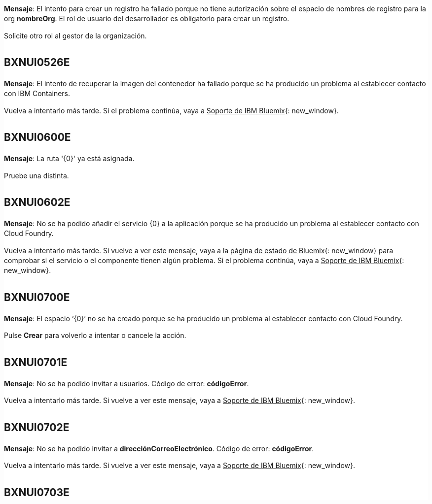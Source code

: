 **Mensaje**: El intento para crear un registro ha fallado porque no tiene autorización sobre el espacio de nombres de registro para la org __nombreOrg__. El rol de usuario del desarrollador es obligatorio para crear un registro.

Solicite otro rol al gestor de la organización.

## BXNUI0526E

**Mensaje**: El intento de recuperar la imagen del contenedor ha fallado porque se ha producido un problema al establecer contacto con IBM Containers.

Vuelva a intentarlo más tarde. Si el problema continúa, vaya a [Soporte de IBM Bluemix](http://ibm.biz/bluemixsupport){: new_window}.

## BXNUI0600E

**Mensaje**: La ruta '{0}' ya está asignada.

Pruebe una distinta.

## BXNUI0602E

**Mensaje**: No se ha podido añadir el servicio {0} a la aplicación porque se ha producido un problema al establecer contacto con Cloud Foundry.

Vuelva a intentarlo más tarde. Si vuelve a ver este mensaje, vaya a la [página de estado de Bluemix](https://developer.ibm.com/bluemix/support/#status){: new_window} para comprobar si el servicio o el componente tienen algún problema. Si el problema continúa, vaya a [Soporte de IBM Bluemix](http://ibm.biz/bluemixsupport){: new_window}.

## BXNUI0700E

**Mensaje**: El espacio ‘{0}’ no se ha creado porque se ha producido un problema al establecer contacto con Cloud Foundry.

Pulse **Crear** para volverlo a intentar o cancele la acción.

## BXNUI0701E

**Mensaje**: No se ha podido invitar a usuarios. Código de error: __códigoError__.

Vuelva a intentarlo más tarde. Si vuelve a ver este mensaje, vaya a [Soporte de IBM Bluemix](http://ibm.biz/bluemixsupport){: new_window}.

## BXNUI0702E

**Mensaje**: No se ha podido invitar a __direcciónCorreoElectrónico__. Código de error: __códigoError__.

Vuelva a intentarlo más tarde. Si vuelve a ver este mensaje, vaya a [Soporte de IBM Bluemix](http://ibm.biz/bluemixsupport){: new_window}.

## BXNUI0703E
